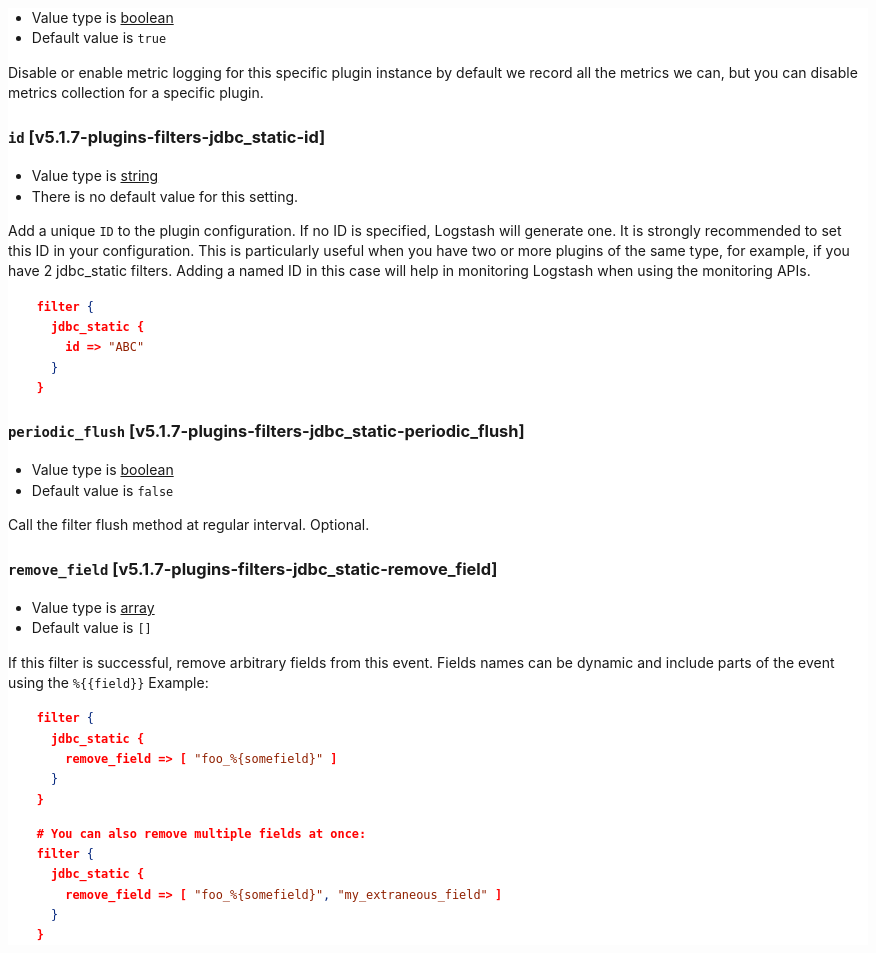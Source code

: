 * Value type is [boolean](logstash://reference/configuration-file-structure.md#boolean)
* Default value is `true`

Disable or enable metric logging for this specific plugin instance by default we record all the metrics we can, but you can disable metrics collection for a specific plugin.


### `id` [v5.1.7-plugins-filters-jdbc_static-id]

* Value type is [string](logstash://reference/configuration-file-structure.md#string)
* There is no default value for this setting.

Add a unique `ID` to the plugin configuration. If no ID is specified, Logstash will generate one. It is strongly recommended to set this ID in your configuration. This is particularly useful when you have two or more plugins of the same type, for example, if you have 2 jdbc_static filters. Adding a named ID in this case will help in monitoring Logstash when using the monitoring APIs.

```json
    filter {
      jdbc_static {
        id => "ABC"
      }
    }
```


### `periodic_flush` [v5.1.7-plugins-filters-jdbc_static-periodic_flush]

* Value type is [boolean](logstash://reference/configuration-file-structure.md#boolean)
* Default value is `false`

Call the filter flush method at regular interval. Optional.


### `remove_field` [v5.1.7-plugins-filters-jdbc_static-remove_field]

* Value type is [array](logstash://reference/configuration-file-structure.md#array)
* Default value is `[]`

If this filter is successful, remove arbitrary fields from this event. Fields names can be dynamic and include parts of the event using the `%{{field}}` Example:

```json
    filter {
      jdbc_static {
        remove_field => [ "foo_%{somefield}" ]
      }
    }
```

```json
    # You can also remove multiple fields at once:
    filter {
      jdbc_static {
        remove_field => [ "foo_%{somefield}", "my_extraneous_field" ]
      }
    }
```
